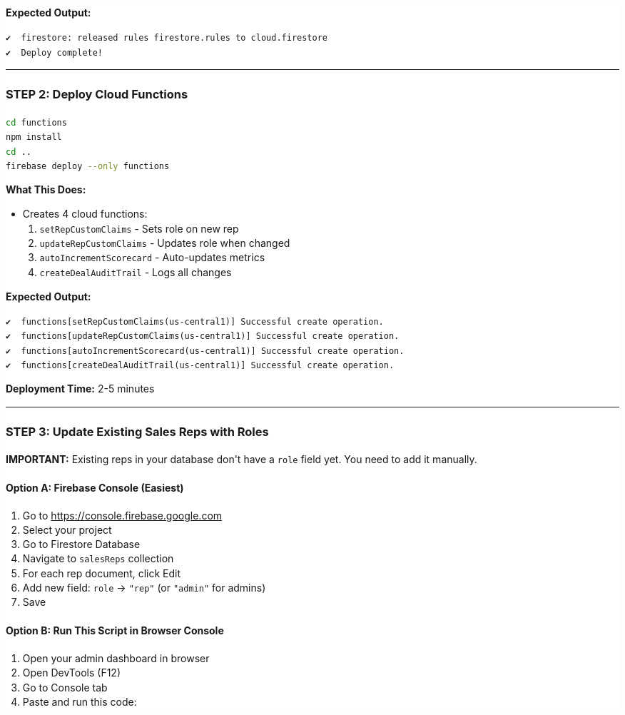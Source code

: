 **Expected Output:**
```
✔  firestore: released rules firestore.rules to cloud.firestore
✔  Deploy complete!
```

---

### STEP 2: Deploy Cloud Functions

```bash
cd functions
npm install
cd ..
firebase deploy --only functions
```

**What This Does:**
- Creates 4 cloud functions:
  1. `setRepCustomClaims` - Sets role on new rep
  2. `updateRepCustomClaims` - Updates role when changed
  3. `autoIncrementScorecard` - Auto-updates metrics
  4. `createDealAuditTrail` - Logs all changes

**Expected Output:**
```
✔  functions[setRepCustomClaims(us-central1)] Successful create operation.
✔  functions[updateRepCustomClaims(us-central1)] Successful create operation.
✔  functions[autoIncrementScorecard(us-central1)] Successful create operation.
✔  functions[createDealAuditTrail(us-central1)] Successful create operation.
```

**Deployment Time:** 2-5 minutes

---

### STEP 3: Update Existing Sales Reps with Roles

**IMPORTANT:** Existing reps in your database don't have a `role` field yet. You need to add it manually.

#### Option A: Firebase Console (Easiest)
1. Go to https://console.firebase.google.com
2. Select your project
3. Go to Firestore Database
4. Navigate to `salesReps` collection
5. For each rep document, click Edit
6. Add new field: `role` → `"rep"` (or `"admin"` for admins)
7. Save

#### Option B: Run This Script in Browser Console
1. Open your admin dashboard in browser
2. Open DevTools (F12)
3. Go to Console tab
4. Paste and run this code:
